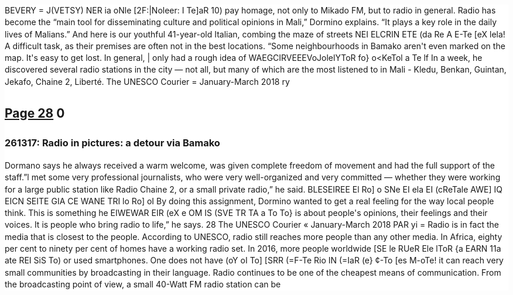 BEVERY = J(VETSY) NER ia oNle [2F:|Noleer: I Te]aR 10) 
pay homage, not only to Mikado FM, but 
to radio in general. Radio has become 
the “main tool for disseminating culture 
and political opinions in Mali,” Dormino 
explains. “It plays a key role in the daily 
lives of Malians.” 
And here is our youthful 41-year-old 
Italian, combing the maze of streets 
NEI ELCRIN ETE (da Re A E-Te [eX lela! 
A difficult task, as their premises are 
often not in the best locations. “Some 
neighbourhoods in Bamako aren't even 
marked on the map. It's easy to get lost. 
In general, | only had a rough idea of 
WAEGCIRVEEEVoJolelYToR fo} o<KeTol a Te lf 
In a week, he discovered several radio 
stations in the city — not all, but many of 
which are the most listened to in Mali - 
Kledu, Benkan, Guintan, Jekafo, Chaine 2, 
Liberté. 
The UNESCO Courier = January-March 2018 ry 

## [Page 28](https://demo.humlab.umu.se/courier/261279eng.pdf#page=28) 0

### 261317: Radio in pictures: a detour via Bamako

Dormano says he always received a warm 
welcome, was given complete freedom 
of movement and had the full support 
of the staff.”l met some very professional 
journalists, who were very well-organized 
and very committed — whether they were 
working for a large public station like Radio 
Chaine 2, or a small private radio,” he said. 
BLESEIREE El Ro] o SNe EI ela EI (cReTale AWE] 
IQ EICN SEITE GIA CE WANE TRI lo Ro] oI 
By doing this assignment, Dormino 
wanted to get a real feeling for the way 
local people think. This is something he 
EIWEWAR EIR (eX e OM IS (SVE TR TA a To To} 
is about people's opinions, their feelings 
and their voices. It is people who bring 
radio to life,” he says. 
28 The UNESCO Courier « January-March 2018 
PAR 
yi = 
Radio is in fact the media that is closest to 
the people. According to UNESCO, radio 
still reaches more people than any other 
media. In Africa, eighty per cent to ninety 
per cent of homes have a working radio 
set. In 2016, more people worldwide 
[SE le RUeR Ele lToR {a EARN 11a ate REI SiS To) 
or used smartphones. One does not have 
(oY oI To] [SRR (=F-Te Rio IN (=IaR (e} ¢-To [es M-oTe! 
it can reach very small communities by 
broadcasting in their language. 
Radio continues to be one of the 
cheapest means of communication. 
From the broadcasting point of view, 
a small 40-Watt FM radio station can be 